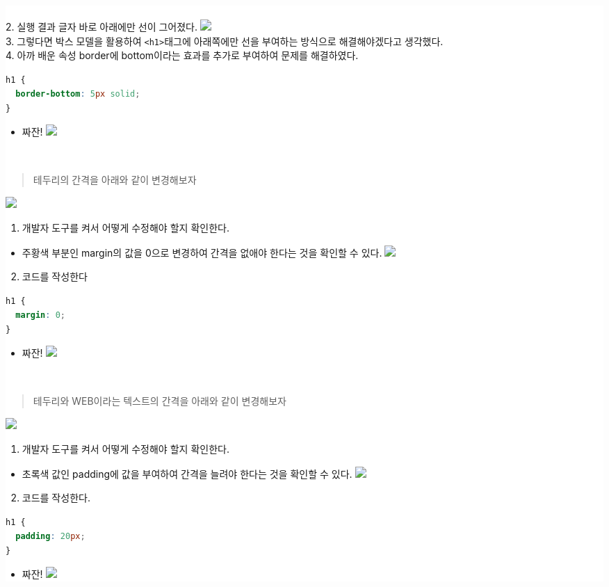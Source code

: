 <br>2. 실행 결과 글자 바로 아래에만 선이 그어졌다.
![](https://velog.velcdn.com/images/sieunpark/post/e9fe08bc-73e7-4041-8b11-ad1e9f9af3da/image.png)
<br>3. 그렇다면 박스 모델을 활용하여 `<h1>`태그에 아래쪽에만 선을 부여하는 방식으로 해결해야겠다고 생각했다.
<br>4. 아까 배운 속성 border에 bottom이라는 효과를 추가로 부여하여 문제를 해결하였다.

```css
h1 {
  border-bottom: 5px solid;
}
```

- 짜잔!
  ![](https://velog.velcdn.com/images/sieunpark/post/55c2f931-9449-4b3b-abe9-43ff0e66bb1a/image.png)

 <br>

> 테두리의 간격을 아래와 같이 변경해보자

![](https://velog.velcdn.com/images/sieunpark/post/3114b3a1-9c26-4d4a-8af5-64d7229fd71b/image.png)

1. 개발자 도구를 켜서 어떻게 수정해야 할지 확인한다.

- 주황색 부분인 margin의 값을 0으로 변경하여 간격을 없애야 한다는 것을 확인할 수 있다.
  ![](https://velog.velcdn.com/images/sieunpark/post/93481c8b-2523-44ba-a72c-8242c8aae968/image.png)

2. 코드를 작성한다

```css
h1 {
  margin: 0;
}
```

- 짜잔!
  ![](https://velog.velcdn.com/images/sieunpark/post/3114b3a1-9c26-4d4a-8af5-64d7229fd71b/image.png)

 <br>
  
> 테두리와 WEB이라는 텍스트의 간격을 아래와 같이 변경해보자
  
![](https://velog.velcdn.com/images/sieunpark/post/29a6e95a-ab7b-430c-97cd-d9e51c6ebeb2/image.png)

1. 개발자 도구를 켜서 어떻게 수정해야 할지 확인한다.

- 초록색 값인 padding에 값을 부여하여 간격을 늘려야 한다는 것을 확인할 수 있다.
  ![](https://velog.velcdn.com/images/sieunpark/post/e774f5f8-b680-4867-86f7-10f0740164ad/image.png)

2. 코드를 작성한다.

```css
h1 {
  padding: 20px;
}
```

- 짜잔!
  ![](https://velog.velcdn.com/images/sieunpark/post/ae088271-67be-4e24-bb2b-273d4dacdfbc/image.png)

